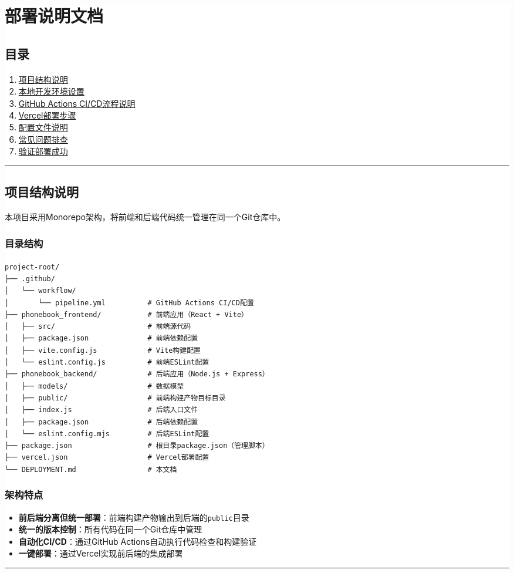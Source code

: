 # 部署说明文档

## 目录

1. [项目结构说明](#项目结构说明)
2. [本地开发环境设置](#本地开发环境设置)
3. [GitHub Actions CI/CD流程说明](#github-actions-cicd流程说明)
4. [Vercel部署步骤](#vercel部署步骤)
5. [配置文件说明](#配置文件说明)
6. [常见问题排查](#常见问题排查)
7. [验证部署成功](#验证部署成功)

---

## 项目结构说明

本项目采用Monorepo架构，将前端和后端代码统一管理在同一个Git仓库中。

### 目录结构

```
project-root/
├── .github/
│   └── workflow/
│       └── pipeline.yml          # GitHub Actions CI/CD配置
├── phonebook_frontend/           # 前端应用（React + Vite）
│   ├── src/                      # 前端源代码
│   ├── package.json              # 前端依赖配置
│   ├── vite.config.js            # Vite构建配置
│   └── eslint.config.js          # 前端ESLint配置
├── phonebook_backend/            # 后端应用（Node.js + Express）
│   ├── models/                   # 数据模型
│   ├── public/                   # 前端构建产物目标目录
│   ├── index.js                  # 后端入口文件
│   ├── package.json              # 后端依赖配置
│   └── eslint.config.mjs         # 后端ESLint配置
├── package.json                  # 根目录package.json（管理脚本）
├── vercel.json                   # Vercel部署配置
└── DEPLOYMENT.md                 # 本文档
```

### 架构特点

- **前后端分离但统一部署**：前端构建产物输出到后端的`public`目录
- **统一的版本控制**：所有代码在同一个Git仓库中管理
- **自动化CI/CD**：通过GitHub Actions自动执行代码检查和构建验证
- **一键部署**：通过Vercel实现前后端的集成部署


---

